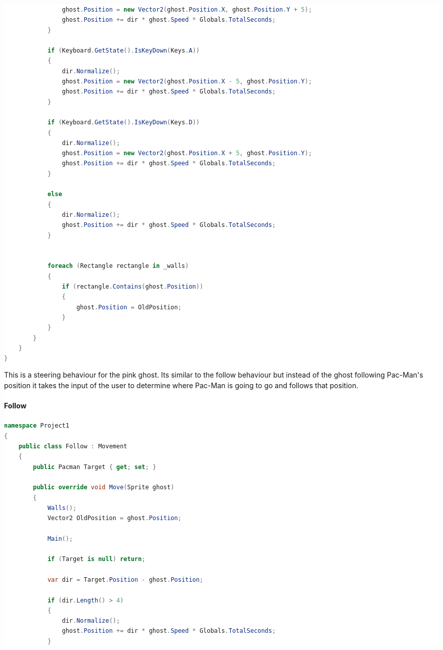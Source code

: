```cs
                ghost.Position = new Vector2(ghost.Position.X, ghost.Position.Y + 5);
                ghost.Position += dir * ghost.Speed * Globals.TotalSeconds;
            }

            if (Keyboard.GetState().IsKeyDown(Keys.A))
            {
                dir.Normalize();
                ghost.Position = new Vector2(ghost.Position.X - 5, ghost.Position.Y);
                ghost.Position += dir * ghost.Speed * Globals.TotalSeconds;
            }

            if (Keyboard.GetState().IsKeyDown(Keys.D))
            {
                dir.Normalize();
                ghost.Position = new Vector2(ghost.Position.X + 5, ghost.Position.Y);
                ghost.Position += dir * ghost.Speed * Globals.TotalSeconds;
            }

            else
            {
                dir.Normalize();
                ghost.Position += dir * ghost.Speed * Globals.TotalSeconds;
            }


            foreach (Rectangle rectangle in _walls)
            {
                if (rectangle.Contains(ghost.Position))
                {
                    ghost.Position = OldPosition;
                }
            }
        }
    }
}
```
This is a steering behaviour for the pink ghost. Its similar to the follow behaviour but instead of the ghost following Pac-Man's position it takes the input of the user to determine where Pac-Man is going to go and follows that position.
#### Follow
```cs
namespace Project1
{
    public class Follow : Movement
    {
        public Pacman Target { get; set; }

        public override void Move(Sprite ghost)
        {
            Walls();
            Vector2 OldPosition = ghost.Position;

            Main();

            if (Target is null) return;

            var dir = Target.Position - ghost.Position;

            if (dir.Length() > 4)
            {
                dir.Normalize();
                ghost.Position += dir * ghost.Speed * Globals.TotalSeconds;
            }
```